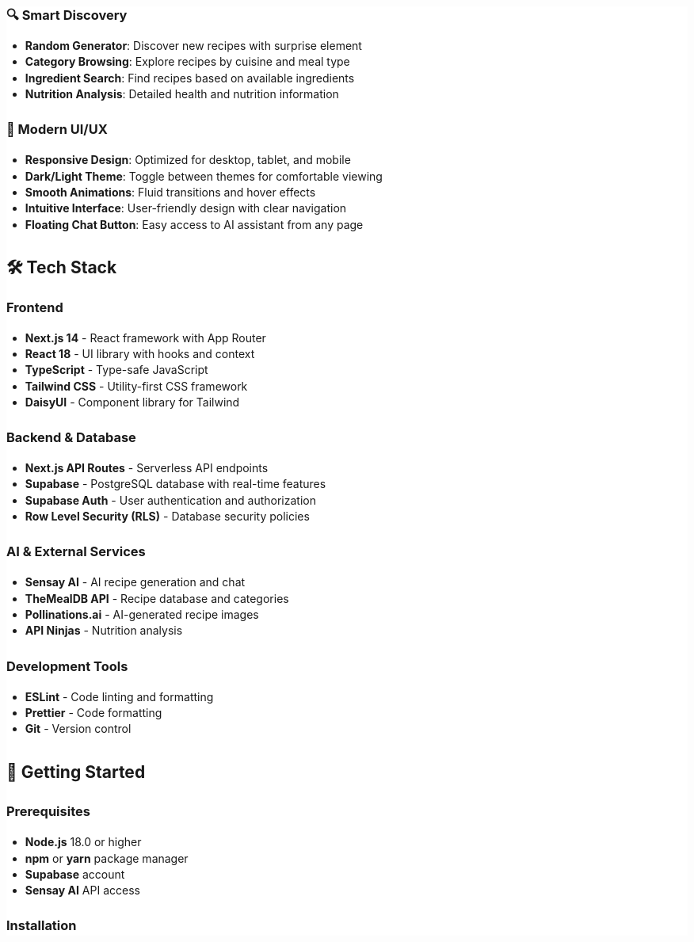 ### 🔍 Smart Discovery
- **Random Generator**: Discover new recipes with surprise element
- **Category Browsing**: Explore recipes by cuisine and meal type
- **Ingredient Search**: Find recipes based on available ingredients
- **Nutrition Analysis**: Detailed health and nutrition information

### 🎨 Modern UI/UX
- **Responsive Design**: Optimized for desktop, tablet, and mobile
- **Dark/Light Theme**: Toggle between themes for comfortable viewing
- **Smooth Animations**: Fluid transitions and hover effects
- **Intuitive Interface**: User-friendly design with clear navigation
- **Floating Chat Button**: Easy access to AI assistant from any page

## 🛠️ Tech Stack

### Frontend
- **Next.js 14** - React framework with App Router
- **React 18** - UI library with hooks and context
- **TypeScript** - Type-safe JavaScript
- **Tailwind CSS** - Utility-first CSS framework
- **DaisyUI** - Component library for Tailwind

### Backend & Database
- **Next.js API Routes** - Serverless API endpoints
- **Supabase** - PostgreSQL database with real-time features
- **Supabase Auth** - User authentication and authorization
- **Row Level Security (RLS)** - Database security policies

### AI & External Services
- **Sensay AI** - AI recipe generation and chat
- **TheMealDB API** - Recipe database and categories
- **Pollinations.ai** - AI-generated recipe images
- **API Ninjas** - Nutrition analysis

### Development Tools
- **ESLint** - Code linting and formatting
- **Prettier** - Code formatting
- **Git** - Version control

## 🚀 Getting Started

### Prerequisites
- **Node.js** 18.0 or higher
- **npm** or **yarn** package manager
- **Supabase** account
- **Sensay AI** API access

### Installation

